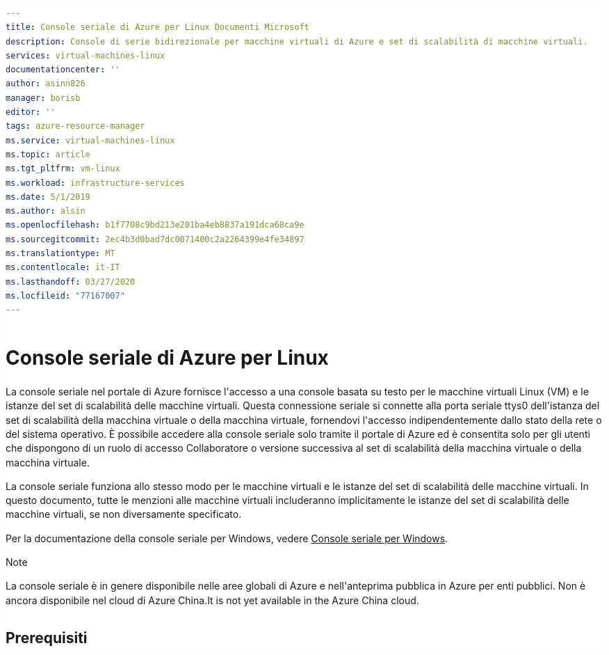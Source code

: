 ```yaml
---
title: Console seriale di Azure per Linux Documenti Microsoft
description: Console di serie bidirezionale per macchine virtuali di Azure e set di scalabilità di macchine virtuali.
services: virtual-machines-linux
documentationcenter: ''
author: asinn826
manager: borisb
editor: ''
tags: azure-resource-manager
ms.service: virtual-machines-linux
ms.topic: article
ms.tgt_pltfrm: vm-linux
ms.workload: infrastructure-services
ms.date: 5/1/2019
ms.author: alsin
ms.openlocfilehash: b1f7708c9bd213e201ba4eb8837a191dca68ca9e
ms.sourcegitcommit: 2ec4b3d0bad7dc0071400c2a2264399e4fe34897
ms.translationtype: MT
ms.contentlocale: it-IT
ms.lasthandoff: 03/27/2020
ms.locfileid: "77167007"
---
```

# <a name="azure-serial-console-for-linux"></a>Console seriale di Azure per Linux

La console seriale nel portale di Azure fornisce l'accesso a una console basata su testo per le macchine virtuali Linux (VM) e le istanze del set di scalabilità delle macchine virtuali. Questa connessione seriale si connette alla porta seriale ttys0 dell'istanza del set di scalabilità della macchina virtuale o della macchina virtuale, fornendovi l'accesso indipendentemente dallo stato della rete o del sistema operativo. È possibile accedere alla console seriale solo tramite il portale di Azure ed è consentita solo per gli utenti che dispongono di un ruolo di accesso Collaboratore o versione successiva al set di scalabilità della macchina virtuale o della macchina virtuale.

La console seriale funziona allo stesso modo per le macchine virtuali e le istanze del set di scalabilità delle macchine virtuali. In questo documento, tutte le menzioni alle macchine virtuali includeranno implicitamente le istanze del set di scalabilità delle macchine virtuali, se non diversamente specificato.

Per la documentazione della console seriale per Windows, vedere [Console seriale per Windows](../windows/serial-console.md).

> [!NOTE]
> La console seriale è in genere disponibile nelle aree globali di Azure e nell'anteprima pubblica in Azure per enti pubblici. Non è ancora disponibile nel cloud di Azure China.It is not yet available in the Azure China cloud.


## <a name="prerequisites"></a>Prerequisiti
